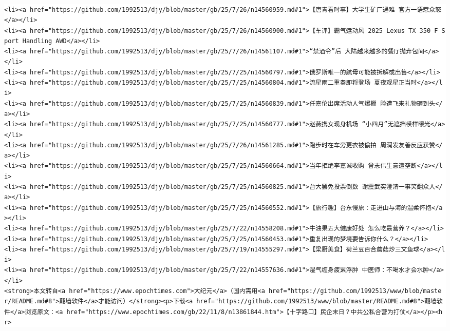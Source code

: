 ```
<li><a href="https://github.com/1992513/djy/blob/master/gb/25/7/26/n14560959.md#1">【唐青看时事】大学生矿厂遇难 官方一语惹众怒</a></li>
<li><a href="https://github.com/1992513/djy/blob/master/gb/25/7/26/n14560900.md#1">【车评】霸气运动风 2025 Lexus TX 350 F Sport Handling AWD</a></li>
<li><a href="https://github.com/1992513/djy/blob/master/gb/25/7/26/n14561107.md#1">“禁酒令”后 大陆越来越多的餐厅抛弃包间</a></li>
<li><a href="https://github.com/1992513/djy/blob/master/gb/25/7/25/n14560797.md#1">俄罗斯唯一的航母可能被拆解或出售</a></li>
<li><a href="https://github.com/1992513/djy/blob/master/gb/25/7/25/n14560804.md#1">流星雨二重奏即将登场 夏夜观星正当时</a></li>
<li><a href="https://github.com/1992513/djy/blob/master/gb/25/7/25/n14560839.md#1">任嘉伦出席活动人气爆棚 险遭飞来礼物砸到头</a></li>
<li><a href="https://github.com/1992513/djy/blob/master/gb/25/7/25/n14560777.md#1">赵薇携女现身机场 “小四月”无遮挡模样曝光</a></li>
<li><a href="https://github.com/1992513/djy/blob/master/gb/25/7/26/n14561285.md#1">跑步时在车旁更衣被偷拍 周润发友善反应获赞</a></li>
<li><a href="https://github.com/1992513/djy/blob/master/gb/25/7/25/n14560664.md#1">当年拒绝李嘉诚收购 曾志伟生意遭垄断</a></li>
<li><a href="https://github.com/1992513/djy/blob/master/gb/25/7/25/n14560825.md#1">台大罢免投票倒数 谢震武突澄清一事笑翻众人</a></li>
<li><a href="https://github.com/1992513/djy/blob/master/gb/25/7/25/n14560552.md#1">【旅行趣】台东慢旅：走进山与海的温柔怀抱</a></li>
<li><a href="https://github.com/1992513/djy/blob/master/gb/25/7/22/n14558208.md#1">牛油果五大健康好处 怎么吃最营养？</a></li>
<li><a href="https://github.com/1992513/djy/blob/master/gb/25/7/25/n14560453.md#1">重复出现的梦境要告诉你什么？</a></li>
<li><a href="https://github.com/1992513/djy/blob/master/gb/25/7/19/n14555297.md#1">【梁厨美食】荷兰豆百合蘑菇炒三文鱼球</a></li>
<li><a href="https://github.com/1992513/djy/blob/master/gb/25/7/22/n14557636.md#1">湿气缠身疲累浮肿 中医师：不喝水才会水肿</a></li>
<strong>本文转自<a href="https://www.epochtimes.com">大纪元</a>（国内需用<a href="https://github.com/1992513/www/blob/master/README.md#8">翻墙软件</a>才能访问）</strong><p>下载<a href="https://github.com/1992513/www/blob/master/README.md#8">翻墙软件</a>浏览原文：<a href="https://www.epochtimes.com/gb/22/11/8/n13861844.htm">【十字路口】民企末日？中共公私合营为打仗</a></p><hr>
```